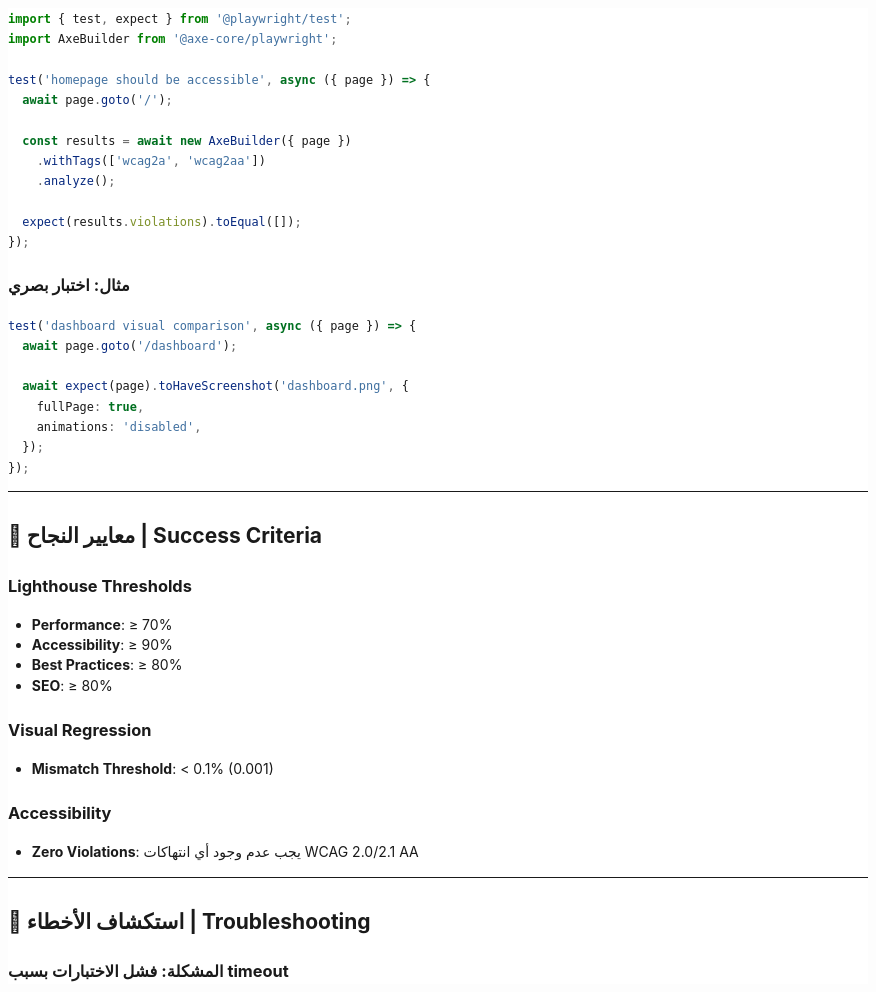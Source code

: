 ```typescript
import { test, expect } from '@playwright/test';
import AxeBuilder from '@axe-core/playwright';

test('homepage should be accessible', async ({ page }) => {
  await page.goto('/');
  
  const results = await new AxeBuilder({ page })
    .withTags(['wcag2a', 'wcag2aa'])
    .analyze();
  
  expect(results.violations).toEqual([]);
});
```

### مثال: اختبار بصري

```typescript
test('dashboard visual comparison', async ({ page }) => {
  await page.goto('/dashboard');
  
  await expect(page).toHaveScreenshot('dashboard.png', {
    fullPage: true,
    animations: 'disabled',
  });
});
```

---

## 🎯 معايير النجاح | Success Criteria

### Lighthouse Thresholds

- **Performance**: ≥ 70%
- **Accessibility**: ≥ 90%
- **Best Practices**: ≥ 80%
- **SEO**: ≥ 80%

### Visual Regression

- **Mismatch Threshold**: < 0.1% (0.001)

### Accessibility

- **Zero Violations**: يجب عدم وجود أي انتهاكات WCAG 2.0/2.1 AA

---

## 🐛 استكشاف الأخطاء | Troubleshooting

### المشكلة: فشل الاختبارات بسبب timeout
